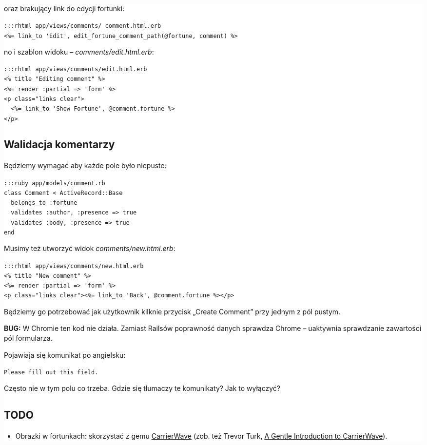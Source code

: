 oraz brakujący link do edycji fortunki:

    :::rhtml app/views/comments/_comment.html.erb
    <%= link_to 'Edit', edit_fortune_comment_path(@fortune, comment) %>

no i szablon widoku – *comments/edit.html.erb*:

    :::rhtml app/views/comments/edit.html.erb
    <% title "Editing comment" %>
    <%= render :partial => 'form' %>
    <p class="links clear">
      <%= link_to 'Show Fortune', @comment.fortune %>
    </p>


## Walidacja komentarzy

Będziemy wymagać aby każde pole było niepuste:

    :::ruby app/models/comment.rb
    class Comment < ActiveRecord::Base
      belongs_to :fortune
      validates :author, :presence => true
      validates :body, :presence => true
    end

Musimy też utworzyć widok *comments/new.html.erb*:

    :::rhtml app/views/comments/new.html.erb
    <% title "New comment" %>
    <%= render :partial => 'form' %>
    <p class="links clear"><%= link_to 'Back', @comment.fortune %></p>

Będziemy go potrzebować jak użytkownik kilknie przycisk
„Create Comment” przy jednym z pól pustym.

**BUG:** W Chromie ten kod nie działa. Zamiast Railsów
poprawność danych sprawdza Chrome –
uaktywnia sprawdzanie zawartości pól formularza.

Pojawiaja się komunikat po angielsku:

    Please fill out this field.

Często nie w tym polu co trzeba. Gdzie się tłumaczy te komunikaty?
Jak to wyłączyć?


## TODO

* Obrazki w fortunkach: skorzystać z gemu
  [CarrierWave](https://github.com/jnicklas/carrierwave/)
  (zob. też Trevor Turk,
  [A Gentle Introduction to CarrierWave](http://www.engineyard.com/blog/2011/a-gentle-introduction-to-carrierwave/)).
